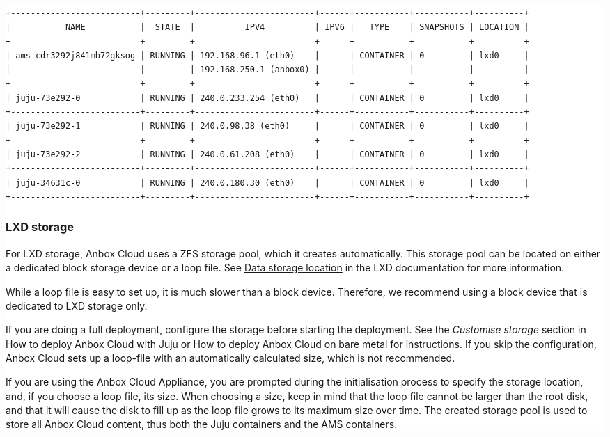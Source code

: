 ```
+--------------------------+---------+------------------------+------+-----------+-----------+----------+
|           NAME           |  STATE  |          IPV4          | IPV6 |   TYPE    | SNAPSHOTS | LOCATION |
+--------------------------+---------+------------------------+------+-----------+-----------+----------+
| ams-cdr3292j841mb72gksog | RUNNING | 192.168.96.1 (eth0)    |      | CONTAINER | 0         | lxd0     |
|                          |         | 192.168.250.1 (anbox0) |      |           |           |          |
+--------------------------+---------+------------------------+------+-----------+-----------+----------+
| juju-73e292-0            | RUNNING | 240.0.233.254 (eth0)   |      | CONTAINER | 0         | lxd0     |
+--------------------------+---------+------------------------+------+-----------+-----------+----------+
| juju-73e292-1            | RUNNING | 240.0.98.38 (eth0)     |      | CONTAINER | 0         | lxd0     |
+--------------------------+---------+------------------------+------+-----------+-----------+----------+
| juju-73e292-2            | RUNNING | 240.0.61.208 (eth0)    |      | CONTAINER | 0         | lxd0     |
+--------------------------+---------+------------------------+------+-----------+-----------+----------+
| juju-34631c-0            | RUNNING | 240.0.180.30 (eth0)    |      | CONTAINER | 0         | lxd0     |
+--------------------------+---------+------------------------+------+-----------+-----------+----------+
```

<a name="lxd-storage"></a>

### LXD storage

For LXD storage, Anbox Cloud uses a ZFS storage pool, which it creates automatically. This storage pool can be located on either a dedicated block storage device or a loop file. See [Data storage location](https://linuxcontainers.org/lxd/docs/latest/explanation/storage/#data-storage-location) in the LXD documentation for more information.

While a loop file is easy to set up, it is much slower than a block device. Therefore, we recommend using a block device that is dedicated to LXD storage only.

If you are doing a full deployment, configure the storage before starting the deployment. See the *Customise storage* section in [How to deploy Anbox Cloud with Juju](https://discourse.ubuntu.com/t/install-with-juju/17744#customise-storage) or [How to deploy Anbox Cloud on bare metal](https://discourse.ubuntu.com/t/deploy-anbox-cloud-on-bare-metal/26378#customise-storage) for instructions. If you skip the configuration, Anbox Cloud sets up a loop-file with an automatically calculated size, which is not recommended.

If you are using the Anbox Cloud Appliance, you are prompted during the initialisation process to specify the storage location, and, if you choose a loop file, its size. When choosing a size, keep in mind that the loop file cannot be larger than the root disk, and that it will cause the disk to fill up as the loop file grows to its maximum size over time. The created storage pool is used to store all Anbox Cloud content, thus both the Juju containers and the AMS containers.
